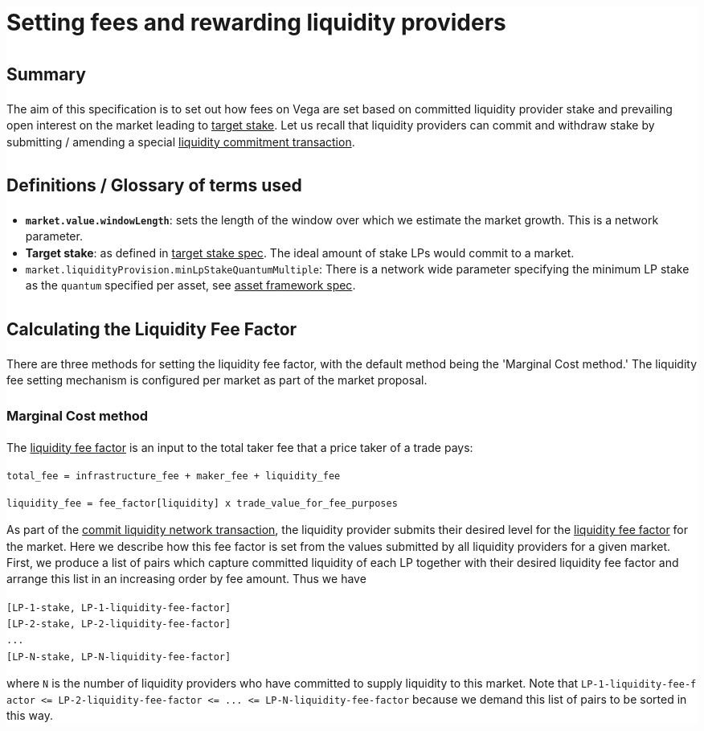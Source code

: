 # Setting fees and rewarding liquidity providers

## Summary

The aim of this specification is to set out how fees on Vega are set based on committed liquidity provider stake and prevailing open interest on the market leading to [target stake](../protocol/0041-TSTK-target_stake.md). Let us recall that liquidity providers can commit and withdraw stake by submitting / amending a special [liquidity commitment transaction](./0044-LIME-lp_mechanics.md).

## Definitions / Glossary of terms used

- **`market.value.windowLength`**: sets the length of the window over which we estimate the market growth. This is a network parameter.
- **Target stake**: as defined in [target stake spec](./0041-TSTK-target_stake.md). The ideal amount of stake LPs would commit to a market.
- `market.liquidityProvision.minLpStakeQuantumMultiple`: There is a network wide parameter specifying the minimum LP stake as the `quantum` specified per asset, see [asset framework spec](../protocol/0040-ASSF-asset_framework.md).

## Calculating the Liquidity Fee Factor

There are three methods for setting the liquidity fee factor, with the default method being the 'Marginal Cost method.' The liquidity fee setting mechanism is configured per market as part of the market proposal.

### Marginal Cost method

The [liquidity fee factor](./0029-FEES-fees.md) is an input to the total taker fee that a price taker of a trade pays:

`total_fee = infrastructure_fee + maker_fee + liquidity_fee`

`liquidity_fee = fee_factor[liquidity] x trade_value_for_fee_purposes`

As part of the [commit liquidity network transaction](./0044-LIME-lp_mechanics.md#commit-liquidity-network-transaction), the liquidity provider submits their desired level for the [liquidity fee factor](./0042-LIQF-setting_fees_and_rewarding_lps.md) for the market. Here we describe how this fee factor is set from the values submitted by all liquidity providers for a given market.
First, we produce a list of pairs which capture committed liquidity of each LP together with their desired liquidity fee factor and arrange this list in an increasing order by fee amount. Thus we have

```text
[LP-1-stake, LP-1-liquidity-fee-factor]
[LP-2-stake, LP-2-liquidity-fee-factor]
...
[LP-N-stake, LP-N-liquidity-fee-factor]
```

where `N` is the number of liquidity providers who have committed to supply liquidity to this market. Note that `LP-1-liquidity-fee-factor <= LP-2-liquidity-fee-factor <= ... <= LP-N-liquidity-fee-factor` because we demand this list of pairs to be sorted in this way.

